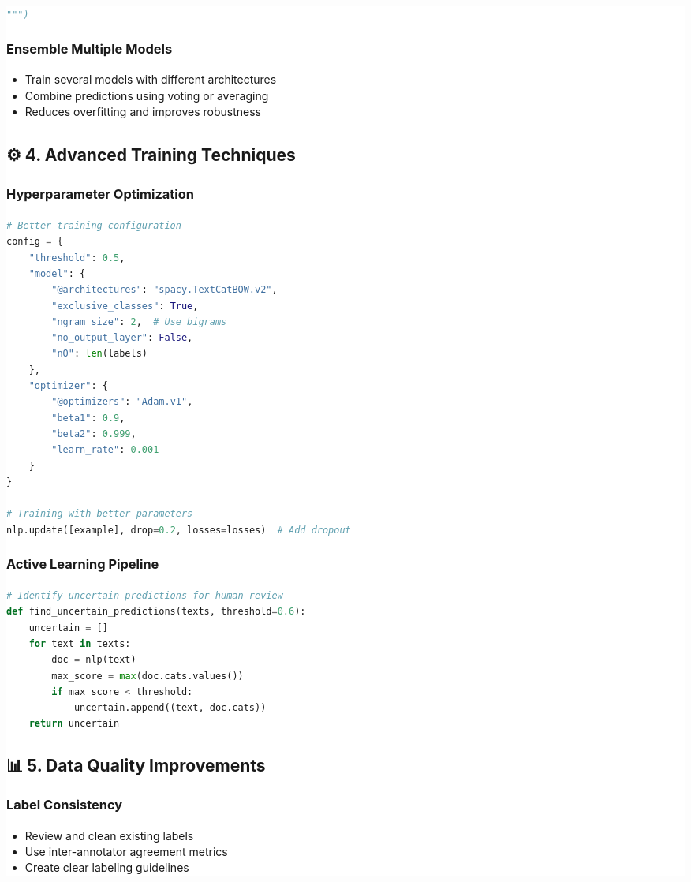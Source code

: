 ```python
""")
```

### Ensemble Multiple Models
- Train several models with different architectures
- Combine predictions using voting or averaging
- Reduces overfitting and improves robustness

## ⚙️ 4. Advanced Training Techniques

### Hyperparameter Optimization
```python
# Better training configuration
config = {
    "threshold": 0.5,
    "model": {
        "@architectures": "spacy.TextCatBOW.v2",
        "exclusive_classes": True,
        "ngram_size": 2,  # Use bigrams
        "no_output_layer": False,
        "nO": len(labels)
    },
    "optimizer": {
        "@optimizers": "Adam.v1",
        "beta1": 0.9,
        "beta2": 0.999,
        "learn_rate": 0.001
    }
}

# Training with better parameters
nlp.update([example], drop=0.2, losses=losses)  # Add dropout
```

### Active Learning Pipeline
```python
# Identify uncertain predictions for human review
def find_uncertain_predictions(texts, threshold=0.6):
    uncertain = []
    for text in texts:
        doc = nlp(text)
        max_score = max(doc.cats.values())
        if max_score < threshold:
            uncertain.append((text, doc.cats))
    return uncertain
```

## 📊 5. Data Quality Improvements

### Label Consistency
- Review and clean existing labels
- Use inter-annotator agreement metrics
- Create clear labeling guidelines
